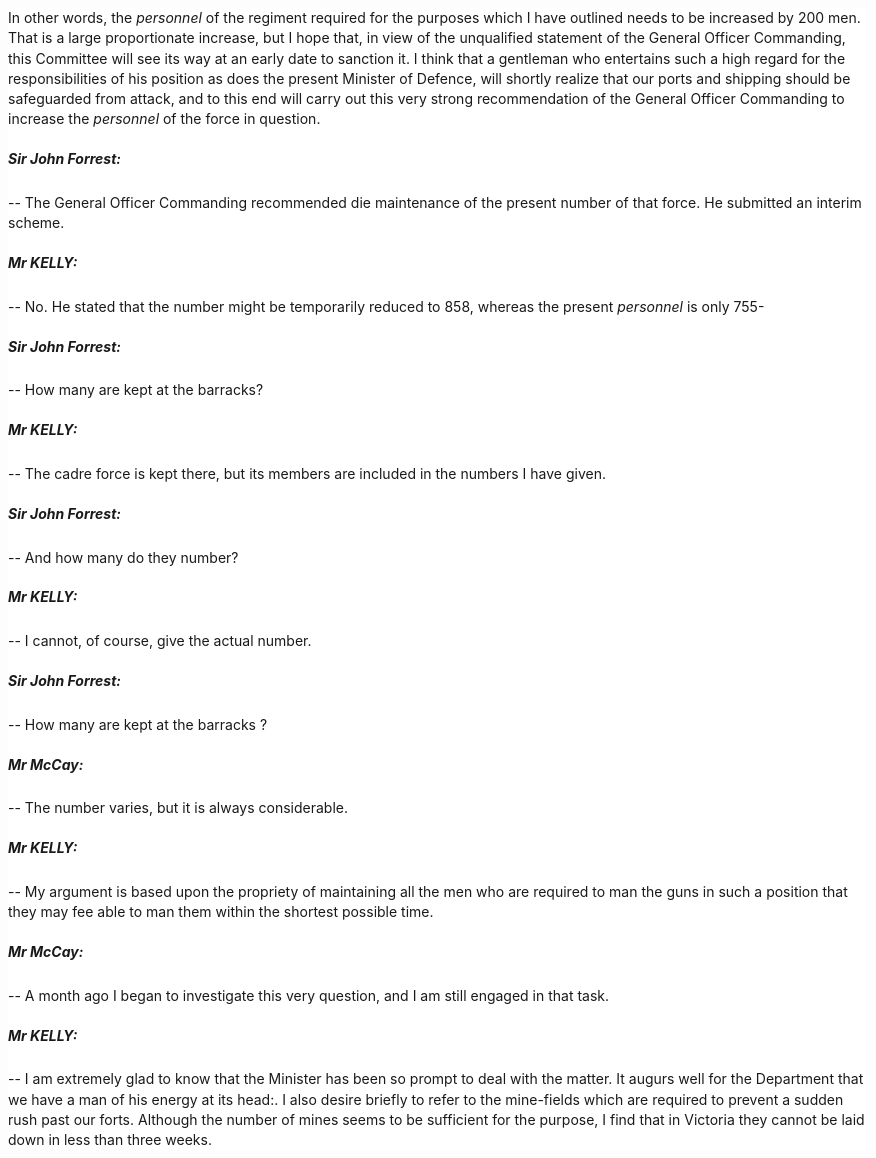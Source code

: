 In other words, the  *personnel*  of the regiment required for the purposes which I have outlined needs to be increased by 200 men. That is a large proportionate increase, but I hope that, in view of the unqualified statement of the General Officer Commanding, this Committee will see its way at an early date to sanction it. I think that a gentleman who entertains such a high regard for the responsibilities of his position as does the present Minister of Defence, will shortly realize that our ports and shipping should be safeguarded from attack, and to this end will carry out this very strong recommendation of the General Officer Commanding to increase the  *personnel*  of the force in question. 

##### Sir John Forrest:

--  The General Officer Commanding recommended die maintenance of the present number of that force. He submitted an interim scheme. 

##### Mr KELLY:

-- No. He stated that the number might be temporarily reduced to  858,  whereas the present  *personnel*  is only  755- 

##### Sir John Forrest:

--  How many are kept at the barracks? 

##### Mr KELLY:

-- The cadre force is kept there, but its members are included in the numbers I have given. 

##### Sir John Forrest:

--  And how many do they number? 

##### Mr KELLY:

-- I cannot, of course, give the actual number. 

##### Sir John Forrest:

--  How many are kept at the barracks ? 

##### Mr McCay:

--  The number varies, but it is always considerable. 

##### Mr KELLY:

-- My argument is based upon the propriety of maintaining all the men who are required to man the guns in such a position that they may fee able to man them within the shortest possible time. 

##### Mr McCay:

--  A month ago I began to investigate this very question, and I am still engaged in that task. 

##### Mr KELLY:

-- I am extremely glad to know that the Minister has been so prompt to deal with the matter. It augurs well for the Department that we have a man of his energy at its head:. I also desire briefly to refer to the mine-fields which are required to prevent a sudden rush past our forts. Although the number of mines seems to be sufficient for the purpose, I find that in Victoria they cannot be laid down in less than three weeks. 
